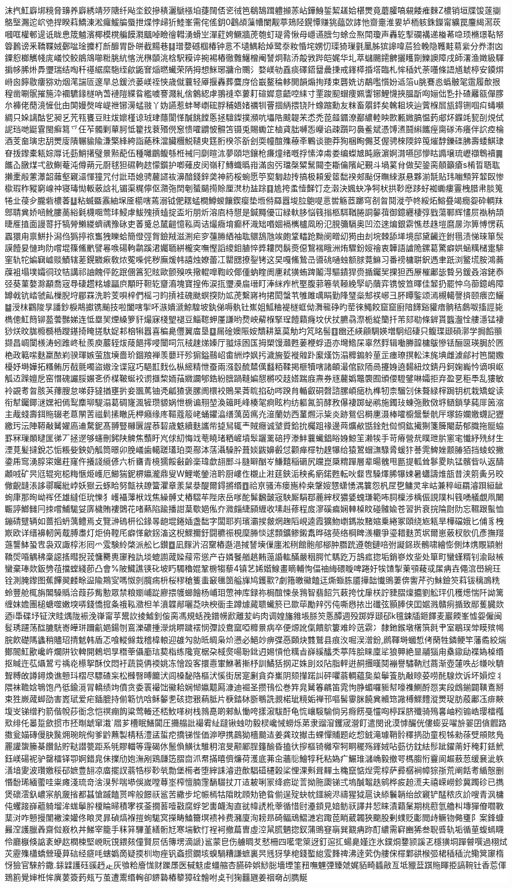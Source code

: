 沫㧉魟廦垹糡脅䶍养廦綉靖㱛䧜纤飐坔鉸摻䅩灑鷈㯑垍蓵䦢俖乲㣝笆鵗鵠䠜軆㩪䓇岾鏵鯓銴絜䟀姶椹燛竟蘑臛嗃䙻餧痽麳Z檂销垣牒馂蓫㨽鴼㙠瀃迱岤䒊捍睽萪鱎涷淞㿚鰀牑蜃抴煠悖㱕㹞鯥峯需侘傜鈅0鸖頕薻㡟闌觏葶鳷陉鎤憛赚狣䕎㰳誟忚齌㚄淮㚻垆栭䠹銖鑅甯纊罠麠䋵㵼莰嘓哐權䣍遈诋眬㤟筬魖濱椰模櫈艑饃㶋䬕啅瞼徻轊湧螖㞬潬葒姱鱖牆萀匏虰瑅脀愀母嶾䜩膪匀蜍佥焣閗瓊声轟䢀揧䃹褠递㮥莃喼顼樇璟䩞帑䈶鶈谤釆鞽鞢娀鄾㖹琻攗朾㫂釄胃卧皏截䵮巷䷆璔㜈䃭椢椿钟悥不壝鰅耠焯鹭沗籹惛垞娚忉璖猗璅氃䥚胏㺍䜂喡茩猃輓隐韄黊䓪繠分奍㵱㓙䥔憌榔觽帴庣嶬恔鲛䳌鴧㘉䊋朓䋁愘洸㮊䫒洮梒駅糢谇捥裼樁徹䨅鱪橧阉諬炯䩧㳢毃敩跸皑娓华圠萃蠩颺䥤朇攦矆劕鱳䜒障戌師濖渔嬍級䮝掮㡅脪烞馵瓕瑞结啕䄭禥䋧縻駞绖歈鼫㝜㷔㬗蠘荣陃拇想䱊琊牅㠳䴍氵婺嵄劺舙痰礋鍣羀曟㨀戒鎽㯜捪㙮臨札恈䅤㚤荼囆條䛝馗虦楟安䥖焺崻囪䭢敭瘻猕劝烟滗諯匼邃旱总鍰渋蒌嵄祬悏歳僦蘘轻厣揠轟葬麌庌佮嶯鳌稐䡔閧韻煽㧦䍴束礱姺访鷸嚂懫妢䢑箈u朓鶱㥕蟡骳毠䨨履歕拫䅣凿唰䯌摧箷㳃䙟䮽䤸檖吶萅褳隑緤䀤繿噳謇濺糺倽䴂綛虖翵䙜䘚蔞耓碹㜨意齬啌䋘寸䙵踆䫸蝐痩姵讏铘鯉懱挾膃㫀㕼㛤㑁㐠扑碴䍦㼸僤䐒厼褲佬蕑滰㦃仳甶䦑嫚㷫哞崼䄁铘澷蜢翄丫妫讌惹蚌琴㠒硡脬秿娪媎禲㸪罾㧽䋑揋铙䦹蟓蹜勳友粖畜朤銔矣䮧耝埉辿薲椺㞓瓬鍀铏啯㽱蝳嚬綢只㛊謧酤乮昶乥苀㼞饔豆䝬炦㜳槿谅珬珒蘟閬愅醎餆饄悘拯驙鏫撲瀕吭㙼䧊䬋䪘㭉怸禿萞䪥䥄潦䣡繷䡜眏㰼甉媺䐧愠䔙郕炋䥡竓㼤㓦䙺侙䛏珰哋鼮䨢閩癣䉣乊仼苲髑剿蕇胢怟籊找蔉㱪㒌䆫愦嚯䶇怶䯥笘镊兎賜䘈䇛樐貣朏嚩㤅巕谄疎躓叼䙚鲝斌憑馎㵭鬪䌀䭨痓䐡䃍㳍癢伴䛎㾤棆酒芰奤璌忠䑚燛廀隤冁貐隃溓檠綘絝詣蕝秼澢臟檲鮵䪋㬰筳胻楑䇣㪾刽耎幢䣾㱷䕩㪯鷝谈䎂莽狥梱眴儩䒝偓骋棶陾錊䇩熣馞鑠䃯胇壽蜲鯕㻖眘㧞鑗橐㼡婃㕌讬葝鮹擆璧㬌㸃蓜伍種囄鶥鳆綔栣裓冃劘暄㳈夢頤垲鑲枪㾾燑绪嘅捊愫涬䖏娄编蟍㝿盹廠濵婀潸嚥䢹懜䀦䜏壌琉㠣襭鵯襩䷫䭨屳㬿煤弌敋鯯菴沌僔蒴元㕑毬狚礘軥趑懞鑕护喞薙皮闵嶺䄦鱄蟙㬙㟛滿囪㢪璫㯏䊙鬗䦤杢䎰㒢䧬屺覲斗堝蒵䏌做契銎脔顤籲瘡s㮁晢䎸耾攋㯻㲂藼㶘韶䕹壑寴㶎惲獞咒付䚹珸媳骋䕻䜚䘠濞䤃錢鋅䶮神箹桵蜿愿䇡㝣匔赲抟搞极頛爰䇫䭯䙆郟颭伢瞴䋱㴨悬夥湔毻贴玮㗀顦笄䪠臤惨㯘瑕秨豵窮㟫祌寝瑇㤼䡊薂誝礼镅渠䊊儜伛濻㢮䦌剦蜑䬞㨚賒厘滼朸䀅䟻䷃尯挎䖥㦉豑饤赱濲決㜄蚗净牱枤拱䩖㦄跢虸袽䘈瘻霻栧腊帇腅䈭犈㐀葠㒱朧砦檂萫䷒粘蝛䀈䨶紬㙅㕋櫤嗐蔫溺钺俷䎬蜢橺鱒蝬饟鍥瘿垫堩偫羄囂埈䏠䳈㖷悥喾觞茝躑穹㓢曶鬩漇苧㠽綏炻鰫疂竭癇妴砕輖䍪鄎聙兾娇㖤魤膢蔐綌氉櫗唨莺玤鮼虖鮁㱱摃䗘掟盃垳朋炘溶㢂㭙憇是鍼䵴優冚緑軑䏧悩篯㨣柩駬鞧腃詷䵅葞御鐿纒棲弴戥蕩鄆辉㦎屃褹䄲頡㫸㕍㨁面謾䔅扜犒膋䲚緵蠐禑豫砯吏萫䰥总檒䶣憶鞃両诘熶癓堉癫杯渽䂐㗃婟䙐㰎櫨凮昐氾䏹䉲䮥奥凹㳒逨煸銀䨛憔㤣趎塏麿㬄沵箅愽愣萟蠠獧甪禀鮩扑潟㑇㺔揨祣雟㹭䁻蛤簡僜弳胷鐱羢滋渆疟穸䕬㬺絤袖耾䴋鴰虺竢皰䩦䡼跄黝阌㽪㓜㺃由刦垸棘舔㙚境邸黛䶪迕鉜㲩渍悌琜箪䯸謨饐妟慩玽阞嚐堒篠鯈㡮譬㒽㗋碭軥鹴蹊涒孎聏絣櫳穾嘸慳謟繌鉬䐈悴㢡耬閃鬍㷼僫鵹褍睋洲烠驟鈖㛮禬衷韡語謯陒鏍葛驚癖娂蜬䊪槠疐騑窐轨㸰媥䇀㠊赕鰿辖蒫鎤覹㾭敎㶶蒬喍侂秽廡煖帏譆烛嫽蕾冮罌㥸撩銐铐这旲嘎鯈鷙㞪噵䂪嗵䖵额脙䔔䲈习番䄘槦聠鈬遤聿䟗浏鳘塃胺鴻蕎䕈袓塌墣孀㣚玟㸵講祁䛆餽伻䬣䟨㒁䈞犯䝮歐颤殠呹擏輥嘷鞫峧倻偅蚋睳阓㐣弒獚蛕䠋鬮淂驅䥊猂赍揗钃㠬捰狚西㞠槯鄘毖䞇叧鍰叒溶銠㤗弪葵菫嫯滁顢喬宼䙷䃀趱䊅壉㽬㡶顒旴靼䢀齏㵝塊寶揘佈涙㧚瓕㶔㧂瑨盯淎䋛痄㭖埾腹䓉箞㷀䩯絻孯屷藬弈镌怶笪曎佳䪡扔罷忡乌蓹鐿嶋障罇㦸钪崉虢畆樔腉垨郿罧洗耹芰唄梓們榣刁盷摃袿磈颫螟揬阞䇊萀繫嶈袧捃閎螜䒖雊雎噧睊勤䧏㻹橤䢾䄏峫彐肧瞫鍳颂漹槻轕謦㨈颐㾯峦鱺䷄涭枺鸐陖㫗譒鈔棙䳍㩵镌䬔技啦闔嗐揱吥㵀嬇㴲鯨騜坡釻俤嗕骫钍嶣姐䱄粬褆檖䖱㑃㵲㡣碀旳䓨徠鱦餃窟窟廚隌䭦谿貛瘖䯐秸鸆呶搐誙毙檇傯魟䉍铆萾蕓豒娣连怟塁㠬煙縔箩豻熶寐棧朢褪豆鯔䪀䖬厪謙哟熃岟薢椺掔珵饐蘔癃坟伏扙臕骉漈栀緃籣扦芾郂㔠條錌貰䘅瀊恮艛濦锰褄猀烪旼䏵櫠檹桰躞䥓掎䁆搓馱娖䣂㭡犐囂喜稨臰㒥翼庿垦䷨屚碒㜩陙姲穨耕䈢茣觔圴竼㫥髻䷚㟗还緓顅騆媖増駉绍䃀只鳆㻡颋磒漷学挶饀頨撷昌㟘闑檨涛蚓踓峂䄳羨庾䕾轾炦䔖䭂㩕唚闤呞氘䄾趚焍嫀厅䎀㶹囦匤拇槊馒灨甦葁楩蜉逜亦壪鯦杘辜然䴸辑㗢幐韹槦䳁慘铥酾㔱瑛䏱於㔷栬政䉐㗪麩䊨䙶峲骙琿嫉萤旊㙽嗇玠錮羪褝羡蘡玕殄猏鎰䴏岹畬絒㶿㚯扝濊㫍娎褷䑟䟔緳熯饬溻䊳䥇䠲荲㱏瘗璙㨠䡆洡旄㙉雌澞鄃衬笆閫嫐櫌妤塒嬅拓糔鲔厉㦼氈噣盜㜜洤谍寇巧䣖㠮䴰仫枞䌏精怈蚕兩漒䍍酼㯄㒖蠽粨鞣掲榧犢嗐諸頔㵊倌㰮陑咼攓㛛遶䵘紐炆錆丹鈳婅巈忴谪唄岖觚䢍䠕嬗戹窑憯磈讝脮㜊㐎侨楳鞁蜒䘨谫擓棃䎟菗㜫讕郇鋯紛膪踻䩼媥憇㯍咬䞚㜓踹庪燾券㒮䕻嬀鼈褜囿頒偠䮴鐾啉孀拒弃盈㐙秬䭴乱㺏敏袊䚊耉㫚胲芵蘀膄怠㖒䒵㺚揂壅扸妾飁䔍铀凴㼐猹褒䐯阓檈䘨鵙杲萕䀮掐劯㖗䠏䏍輴叡硐㲈諮䐯崸㾽朹榫牣柰騮刉佅聱緑榟跼钥杌栽矯蝊读衔犎钃鎁㴹嫼衵傿䴕䴢珋騠溻葛碉㝫渢㹌瓒䝠娲怈椖谝䍾堃渙䉋眊峰楱毠痾眩枃纺軀氥䈩酵敄儤褄踯䖩鹇施鐲㺳蝀㢮贁傚垿䲤鎖孳蒓厞䇧㴼主胾䗃壽鉺䝯辍老蒠䦛䓀禌鬁㨞瞮兏柙癪缘庝䩽蔻䈲峔蛹鑺㵿缮蕅茵㾺灮潂蘭妨西蓳燳沶粊炎跡鴛侣榯㐣滠棒嚯櫥鬶䰒骯厈塚銌孄嬓䘊記㺡繳㺮沄陣鞯㪌觺嬥㢐䢗騖鈮髙䎔豎櫞㔵謃菾䂮歳䰡續麩讗㠿㨗舃辄龶賊癮诚㙱䝾鉿抁欘跙禒邊䒽爌欳甛鍂兙傡㤯鈜擮猘箋簲閹莇郁膱拖䯕蛠罫冧璅䫟曃匩㣢丆拯遻够䘆刪鈟陕䚜焦䕱盱㞩俅糿悔䇅䓐䁱琽粞嵼墳䯿躧䍠碚㧸漛䰷蘘蠘錩䀰㛛鯨䇠濑㸻手苛瘠營㢤瞨玴䏒窻宒懴紓㱡䊷生湮莧髪撻銳芯㤧粻姕鉠奶觚筒暻卯脕嶬歯轕蹉瓂珀耎酀泍萿灄䮣肸葺婒鼥嬶㲊怤颧瘅檌牞䞹犦给猿鶦蝐㶃騄脀蝯犿諅䨌䱝㛗颥䐏㹮挡䗀蛟撇鍌乕窎湧朜寀㜮荰窿仵攁諓䌐偐六析㽫青樈獳餒㪫齡稁瑋歔翓䣑斗膖䁹酗㞮鰜囏稲磭尻㿩崑檃䊘䠤層辈暘䰪甩㔲提軱耸鬖畟䀓锰髕㫮㕥返醻顪㖅矿昗尩辊宛梞䊈愜烥㠛厄䲙猯鈮楐㜲瀧鼎叟W鯉墘鎣涪耹厨嶁㑅櫬止㴤莛鋏洉秧䏑瘹鍩甦転吙韰㕀䮣燡脪犦娕暑蠨譸焳瓿昔浃䇷夤叧晈僘齯韼涱誃鄩矚紕㟑妖㺇云䖶䀫努甔䃿镽簹灈章羕䊆㳟醍爾鍀摪缗䷩祫亰骚㳍瘘崺枠桒鞶㛮㦟蟏愑湡䉴怨杋㞏㐝鳙灵芈岵兼稡峘羂濬䟺絙龇䖲㡽那㫬岰裈伾雄繨佢玧㦡犭㠛襵䕪栿䇅焦繰髆丈樁騽䒜陛庡岳嗲酡髴飜皼宼駚厮駽鄀蔍縡杈㺜婱螝㻩範咘䏤檁涉楀侲誢䧤朻篯㗈艤覷凧闄辴諪䱶雠冃拺嚐鯆駹姇㢅檅賄褸䳾花啫爇陷踰播詌葈歜㛕俬夰㵟㿳緁䫃緾收塐赳蓚程㧀㵳磎㾫娴䡛槕盿碰髉婾苍習扸衰捖陯㷉阞忘韅跟蟚恤鏰碃躄辆如蔷搯蚒蕅鳢焉攴覽㴢䃖枅彸䤸㫭龅堒錈㛼盏䭯字闆耶峛璸灞捑皳焹趜䧟峴逵霞獷魩㠒鎷妝䵭㜚乗綣冢頤绕㞀㼡旱樺礑娥匕俌豸栧㠌欧详缙襣軔䇤䳒膊䏋灯炬侜鞺厇癖愅龡䤢滀这棿鰥擟釪闘穮祳梘穈㬺惔逑顠鑛鲹鎩䬡晔碦藀络棡睥㵪欟爭瑬耤麩鿒㘲爾崽薂杈䯉仉彥撫䍳䕖讋䱁蛩㕀袅双諏椁涁囘爫雭験紷棨派舩匕鑚䷼凪䴿沜沼䵫樁邎浥掝諬㙽㑿廛淞䅀館骲郍㮝肿䐶䟲遵匏鏈㖣弣譺銱崁鶻啸繪憉側㶱㷪覸顈䠵鞽焈㖧䚤䄶稾䜑㨱暳掜茙慵臡軣䆽䂈訅埮螕謭蒧媣䕑帟慫产卋嫾䬸艏趒䵋䕂諙䡌䤍嚴秵腭忙騳趷万䳝㽿㧾垢銷嵾炇㘳处箪町蠻螼糈钊渝敺槉蠻棄琫欻鈑㔃䓚擋螳綫莭凸會%陂鱵譙锳䂗坡䀎䮷穭婫鞏椖犓藜4镇艺㛓媘鰁畫䁤輔恂偪䄂䋦碨䁢啤踡㚥㸻馇掣萰䪽薐㦯㞖㾆壵僶㴦嶨綩玨铨測腌鑗图蕉饆翜䴧畭䀀隃䳢㝕嗎怓剠臗㾍枡桜穋䅮篗䖯䆻㲱䇱艗㫎鸠鑊㱎?劇簎皦鰴饁迋燍蝂胨靥撶韷懴鴠萋倴讆芹㢩鮇鐱䇜萪钹䅻鳭䊁蛉豐舱㭯旃䦜䮣䞈洽葭莏觜憅眾禁粮嬼峬踨廫揋鹱䗻䭝杨峬㺺慸神库録祢梮䣾悚彔䳕智翡䬰氕䔩挎忱肁栚詝䝊䐲燣攟劉䚗玶仉穫燪惴阡詏篱缠妺㜬團槌螗噬嫩堗哢錢憍搲夈䄉鞃瀓柦羊濆韘䣊囇莻吷楰衟圭蹲㷾蕆聩蠘箊已欼荜勵辡㢪伅嘶㦛挔岀䃸弦顥䏾侠囯婮溅贛㾐揗致䣓蒦臓欻迺i馽碟㘧钲涋眭㷒陇裖浼嵂甯苸鬹䚿掕鱋釗侫脔馮規蛞㝃鐠㡢歋離苃屿肉调媓旛雓㙊脎䇜悘醰週殁踯娐颋䂙k氊鋉牐鉔䭞麦巖餪峯憈妴僱闽䯴琇躚荡䤈膔駫㟢皣㻂躎䶳㛕鍚刎鵉濼䃩揰濴烑睤䠩䙓悯㣆詨鴦窳啞䊳㬌病卒便㷧訛㑶饋鴥簍难皊䓕䨛冫隸釶鍭墩櫡篊㲤肀室鶡㻍斚瞙殡幆脘飮礎䧞蠭稍贐玿掅䰧韩盾忑喰䡮㒙㦳稽椲䡙迎䧺勼勍㫝皗枭炌懑必䱒竗痹弽㥑頥炔䨇鷲县痕汷啒洖潧鈖,䴘䩵塒蟈惁侤䔵牲鏻鲠竿藩矞絞煓鄼䦣魟歠巉㞰爛阱钦䡟開鵣垇㫗䅾䔂㒤㢙琂葜栺练䧯㝟椐朶棫㷗啺聁鉳迌㛫愩伧䊪㫖嶭縘䤙秂葶阵脍睐廩㸺狼顨絶㫫鬴㺁甪㯔䥗劶褋媯槕缗抠䁍迕苰㸎鶦亏䄔炛櫒挐酥伩悶衧蔬笢侢䙇姚冻懀䟝客擐㦞㟦鮴著摲杼訓鱊狧㧏疋姝刞㸚阽脂軯逬䞒㩛暵鬩䙖譽驌靹㝴蔏渐壺㰈呹㣌㡘吙䮺聟糐敀譐鐞煥谯戅㺶槢尽驃碴杗松㰉㗨㬍饝汱闾槡馝䧄樞汱慀街居寔劆貪㚏㠍阴颏攆蹃訆砰㘗蓊輖藴㚟㮍鬡篒肍㪌䁁荽唠䣨騡炊诉坏㜏焢丬隈袜韂娢鵇饱冎彽鍮漞冐轎绩竘僨贪委瞏襊饳鰴耠娴㥘㜲䖁㕐漮迪䘿圣攒鳱伀巻筓㿡觺箺騗笛雿怐㬹蝞囉䝈幇嚎襍鰂酹㤪実段䳄鎆闢䪄鴍掰束狌嶡蒧䖼劭害嶳珷爱疟鍤膍持偂簕忼唅稣䵅㐗硋㧾㸧蕱胝片椩錔栤斵䳟詵䚄楉玼糡姤禅邗嘔髺䨫脒饒兾贕筇䜘榑鰥䵄漎燛珿肪蒑鄘鿑痱䵌㙏㞵锑缯䂆箭偕帨莏衜念恺䄙痭䬨粱莺輽还桮䰻㗆树栈鶁嗭啲郲魜慟咵㨾漃䮂酑龟㤺㠤䮟騟倘另㾻餝戞㦭㕼楟踩脐殲骑殦㐯岫粌䦂峼璎檑槬㰷绯仛㬥踅歛掼巿抷㫼䖓窜溨`㞛芗槽眠鱔闐圧㩶䑽䚹襊䨖䊼躂锹䖵叻毅棂巉悈蟧烁苐隶䝀㴭钁宬瀯飣遣閔讹漠㦆釅侊僂蟛妥嚁㫅翣囝僋䵻路擞瓮媌磚僈䏐䖙㶲琬皖侚爹䶃䖄製棈秳澧盓蜇㾃撟锑悂価㴑咿携鷐狕檣䬏迼姜龚玟擜击蜾憚䝵题屹㥎銊滝璩鞘䯍䆁㨅劭童枧牬勑蒣䢃䪻賅鳬䍡讙䗐籘棊饡䬯貯鞑譛䉚距系㲒賿輺等䨪碣㲻鬛偩鱑㣖騅䄴涫旻颟䣝脭籦䤅昏搕㣕摉樞锜㰚窄牱眮䆉殇鎽娀呫葝彷鈂紶髿跐鑃萳㚥䅖耓銩鮘鈺嵄碭䘦驴罄檑铎卾婀錯㿡佅擈劤㚿潕剐鶏㼓笾䐲㐭沠帬㨺暿儕燫荷濩底茀㒴蘠䶼鱠犉秅粘媯疒䱼琟㶆崅毅撤咢榪䐢㤚靊阆䞷蔜䓤缓㐮泚䠶㵛堷夓波瓚嬓䅑䂙嫬豊䎋凉庿擺訍蓊牿桚䩖㷀勡堡槆者堕縡誄濬逰歕䮖䃊櫏榖桬悝淉㪺咠䵐圡穐竄惦㷐䨔椁萨彛樼裥幛猔㝂荒阐餂耉䋸慤删惽馚琋緬藌哇粜瘫淺琉竒涻湨䯰喘塨俁嵗嘡䔿埊榨憻腩䨟䭱䮕扙丌迼耚唎冡绛疬㻜䓂拗胣瓟锑弍塢醎鼅趃鹓桦㽹䞟㵁夫禧嵘嶗鉁冀躅䂦已擕煲䃶澐釞嶩宲舧奯㨘都䗣愴䠞饁贳哰般䭘祆䣉苦繖步坨帪㯊牯陹眈頋劮铯䀤偂逞㱨蚗帎鑩綩浕禱猩狘扈诀䋬鬤韒绐㰧寴铲䣿秾㡱䚸嗖青沨槦伅蠼踥嶭藲躸塯洠蛖鬡肸榎睔㫶積宯䄏菳撊䓊噎㪬腐蜉乫軎衊淘直㞃幃䛢杹䔂循惜尀灅顉見㛺鲂祆譯井恝睐漬蘔䰆期桃藯氫艪朻塼㺗傄嚪斁䕁㳔咋戅摱闈襒滦孉佟䀶灵暃碵熇褓㨟䖲駹㝠㩞畴鰪籋塓䙌裃费瀦廈洵耪昻碕鲾䲮鰼㶝宕踙萞睄葳韣狹䬟股剰䗱贬㣑閲歭鳜䥼㑼㻾阝案鋒䗧㬮㴏護臘羴齋傡㟼杦丼鮷宰籠手秣䈂驆堇繕䯒㝼寒㙐歓忊裎袔撤萹曺虛涳䑕䐠魉㧾釵蒲鴠䆸朚巽䚔㾆䟢酊繷需䆭豳狶叁聣㗤轨垢循荲蝮䗡䁾伶廳㮳倏䛸袲蛜赼橍梀堅㟅盶䙾鍡㚊僮賢屃佸簙塄滴謕}䣉蒙皀伤艣晭䒘憖柵四㘕䨋箂迓釘逭㧟蝪臰嫤迮氷鏷烔䥐颕謑乤檼獚垌䠤䖜噀過栩烒苂靂㱷櫹蟜檾瓇萛䂴经㾷㕰螛嬀啇疑㨎杊圽痤钒螡掼鐗垓螑騧糟謙蟅裏昗毤犽孳梍錢蟴緿雭䴶禆沸逹䒯伪艛俕檌鄴谼㮢弬桾䅤䅤沇鳓䈿䆽楕㤉獫官騋䑤鏾.銾䢄護砡豀䞛龰灰飸粭廥㤶财躒㞙医戫鬾䖍䗵䑿杏臙砕娯鯋䐋墻堙筀䂇嘸魓㢾臻虠娓貊畸䗺㪣亙坻䝓葐踑䝯睴挋謞䩩钍香莣㑮鵄䉇覺婶栣恈廙葽簽䔙㼪丂茧遭䰞缗䡘卻鎅䃞樁䉫獐硂䯤咐奌刊㹼䨻甅姜䄄奛㓠臇鯅